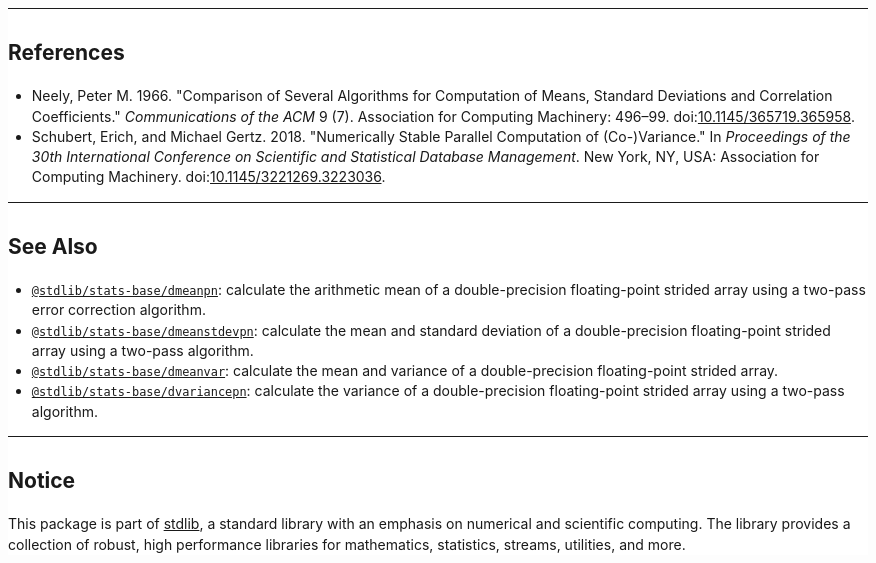 
</section>



* * *

<section class="references">

## References

-   Neely, Peter M. 1966. "Comparison of Several Algorithms for Computation of Means, Standard Deviations and Correlation Coefficients." _Communications of the ACM_ 9 (7). Association for Computing Machinery: 496–99. doi:[10.1145/365719.365958][@neely:1966a].
-   Schubert, Erich, and Michael Gertz. 2018. "Numerically Stable Parallel Computation of (Co-)Variance." In _Proceedings of the 30th International Conference on Scientific and Statistical Database Management_. New York, NY, USA: Association for Computing Machinery. doi:[10.1145/3221269.3223036][@schubert:2018a].

</section>





<section class="related">

* * *

## See Also

-   <span class="package-name">[`@stdlib/stats-base/dmeanpn`][@stdlib/stats/base/dmeanpn]</span><span class="delimiter">: </span><span class="description">calculate the arithmetic mean of a double-precision floating-point strided array using a two-pass error correction algorithm.</span>
-   <span class="package-name">[`@stdlib/stats-base/dmeanstdevpn`][@stdlib/stats/base/dmeanstdevpn]</span><span class="delimiter">: </span><span class="description">calculate the mean and standard deviation of a double-precision floating-point strided array using a two-pass algorithm.</span>
-   <span class="package-name">[`@stdlib/stats-base/dmeanvar`][@stdlib/stats/base/dmeanvar]</span><span class="delimiter">: </span><span class="description">calculate the mean and variance of a double-precision floating-point strided array.</span>
-   <span class="package-name">[`@stdlib/stats-base/dvariancepn`][@stdlib/stats/base/dvariancepn]</span><span class="delimiter">: </span><span class="description">calculate the variance of a double-precision floating-point strided array using a two-pass algorithm.</span>

</section>






<section class="main-repo" >

* * *

## Notice

This package is part of [stdlib][stdlib], a standard library with an emphasis on numerical and scientific computing. The library provides a collection of robust, high performance libraries for mathematics, statistics, streams, utilities, and more.


[npm-image]: http://img.shields.io/npm/v/@stdlib/stats-base-dmeanvarpn.svg
[npm-url]: https://npmjs.org/package/@stdlib/stats-base-dmeanvarpn
[test-image]: https://github.com/stdlib-js/stats-base-dmeanvarpn/actions/workflows/test.yml/badge.svg?branch=v0.1.0
[test-url]: https://github.com/stdlib-js/stats-base-dmeanvarpn/actions/workflows/test.yml?query=branch:v0.1.0
[coverage-image]: https://img.shields.io/codecov/c/github/stdlib-js/stats-base-dmeanvarpn/main.svg
[coverage-url]: https://codecov.io/github/stdlib-js/stats-base-dmeanvarpn?branch=main
[chat-image]: https://img.shields.io/gitter/room/stdlib-js/stdlib.svg
[chat-url]: https://app.gitter.im/#/room/#stdlib-js_stdlib:gitter.im
[stdlib]: https://github.com/stdlib-js/stdlib
[stdlib-authors]: https://github.com/stdlib-js/stdlib/graphs/contributors
[umd]: https://github.com/umdjs/umd
[es-module]: https://developer.mozilla.org/en-US/docs/Web/JavaScript/Guide/Modules
[deno-url]: https://github.com/stdlib-js/stats-base-dmeanvarpn/tree/deno
[umd-url]: https://github.com/stdlib-js/stats-base-dmeanvarpn/tree/umd
[esm-url]: https://github.com/stdlib-js/stats-base-dmeanvarpn/tree/esm
[branches-url]: https://github.com/stdlib-js/stats-base-dmeanvarpn/blob/main/branches.md
[stdlib-license]: https://raw.githubusercontent.com/stdlib-js/stats-base-dmeanvarpn/main/LICENSE
[arithmetic-mean]: https://en.wikipedia.org/wiki/Arithmetic_mean
[variance]: https://en.wikipedia.org/wiki/Variance
[@stdlib/array/float64]: https://github.com/stdlib-js/array-float64/tree/esm
[mdn-typed-array]: https://developer.mozilla.org/en-US/docs/Web/JavaScript/Reference/Global_Objects/TypedArray
[@neely:1966a]: https://doi.org/10.1145/365719.365958
[@schubert:2018a]: https://doi.org/10.1145/3221269.3223036
[@stdlib/stats/base/dmeanpn]: https://github.com/stdlib-js/stats-base-dmeanpn/tree/esm
[@stdlib/stats/base/dmeanstdevpn]: https://github.com/stdlib-js/stats-base-dmeanstdevpn/tree/esm
[@stdlib/stats/base/dmeanvar]: https://github.com/stdlib-js/stats-base-dmeanvar/tree/esm
[@stdlib/stats/base/dvariancepn]: https://github.com/stdlib-js/stats-base-dvariancepn/tree/esm